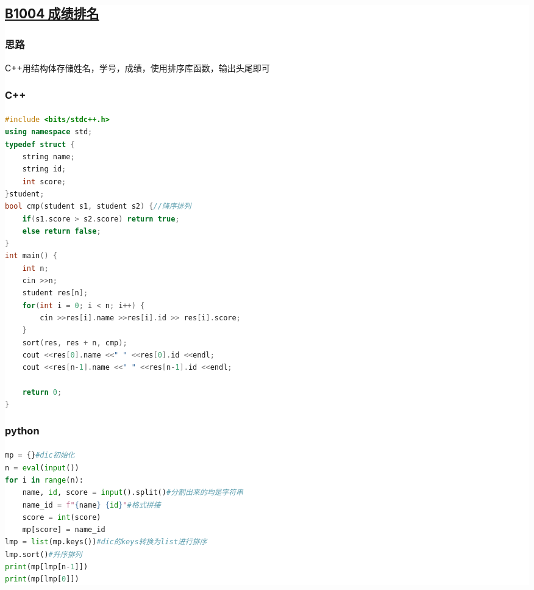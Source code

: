 

## [B1004 成绩排名](<https://pintia.cn/problem-sets/994805260223102976/problems/994805321640296448>)

### 思路

C++用结构体存储姓名，学号，成绩，使用排序库函数，输出头尾即可

### C++

```c++
#include <bits/stdc++.h>
using namespace std;
typedef struct {
    string name;
    string id;
    int score;
}student;
bool cmp(student s1, student s2) {//降序排列
    if(s1.score > s2.score) return true;
    else return false;
}
int main() {
    int n;
    cin >>n;
    student res[n];
    for(int i = 0; i < n; i++) {
        cin >>res[i].name >>res[i].id >> res[i].score;
    }
    sort(res, res + n, cmp);
    cout <<res[0].name <<" " <<res[0].id <<endl;
    cout <<res[n-1].name <<" " <<res[n-1].id <<endl;

    return 0;
}
```

### python

```python
mp = {}#dic初始化
n = eval(input())
for i in range(n):
    name, id, score = input().split()#分割出来的均是字符串
    name_id = f"{name} {id}"#格式拼接
    score = int(score)
    mp[score] = name_id
lmp = list(mp.keys())#dic的keys转换为list进行排序
lmp.sort()#升序排列
print(mp[lmp[n-1]])
print(mp[lmp[0]])
```
